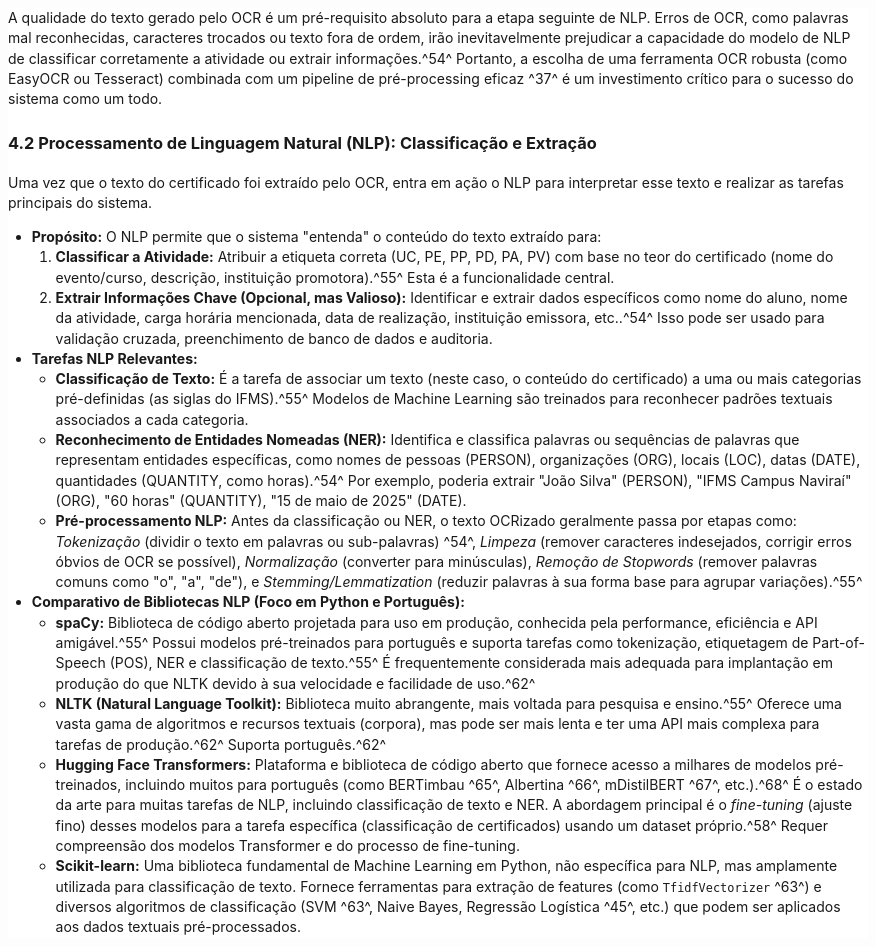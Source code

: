 A qualidade do texto gerado pelo OCR é um pré-requisito absoluto para a etapa seguinte de NLP. Erros de OCR, como palavras mal reconhecidas, caracteres trocados ou texto fora de ordem, irão inevitavelmente prejudicar a capacidade do modelo de NLP de classificar corretamente a atividade ou extrair informações.^54^ Portanto, a escolha de uma ferramenta OCR robusta (como EasyOCR ou Tesseract) combinada com um pipeline de pré-processing eficaz ^37^ é um investimento crítico para o sucesso do sistema como um todo.

### 4.2 Processamento de Linguagem Natural (NLP): Classificação e Extração

Uma vez que o texto do certificado foi extraído pelo OCR, entra em ação o NLP para interpretar esse texto e realizar as tarefas principais do sistema.

* **Propósito:** O NLP permite que o sistema "entenda" o conteúdo do texto extraído para:
  1. **Classificar a Atividade:** Atribuir a etiqueta correta (UC, PE, PP, PD, PA, PV) com base no teor do certificado (nome do evento/curso, descrição, instituição promotora).^55^ Esta é a funcionalidade central.
  2. **Extrair Informações Chave (Opcional, mas Valioso):** Identificar e extrair dados específicos como nome do aluno, nome da atividade, carga horária mencionada, data de realização, instituição emissora, etc..^54^ Isso pode ser usado para validação cruzada, preenchimento de banco de dados e auditoria.
* **Tarefas NLP Relevantes:**
  * **Classificação de Texto:** É a tarefa de associar um texto (neste caso, o conteúdo do certificado) a uma ou mais categorias pré-definidas (as siglas do IFMS).^55^ Modelos de Machine Learning são treinados para reconhecer padrões textuais associados a cada categoria.
  * **Reconhecimento de Entidades Nomeadas (NER):** Identifica e classifica palavras ou sequências de palavras que representam entidades específicas, como nomes de pessoas (PERSON), organizações (ORG), locais (LOC), datas (DATE), quantidades (QUANTITY, como horas).^54^ Por exemplo, poderia extrair "João Silva" (PERSON), "IFMS Campus Naviraí" (ORG), "60 horas" (QUANTITY), "15 de maio de 2025" (DATE).
  * **Pré-processamento NLP:** Antes da classificação ou NER, o texto OCRizado geralmente passa por etapas como: *Tokenização* (dividir o texto em palavras ou sub-palavras) ^54^, *Limpeza* (remover caracteres indesejados, corrigir erros óbvios de OCR se possível), *Normalização* (converter para minúsculas), *Remoção de Stopwords* (remover palavras comuns como "o", "a", "de"), e *Stemming/Lemmatization* (reduzir palavras à sua forma base para agrupar variações).^55^
* **Comparativo de Bibliotecas NLP (Foco em Python e Português):**
  * **spaCy:** Biblioteca de código aberto projetada para uso em produção, conhecida pela performance, eficiência e API amigável.^55^ Possui modelos pré-treinados para português e suporta tarefas como tokenização, etiquetagem de Part-of-Speech (POS), NER e classificação de texto.^55^ É frequentemente considerada mais adequada para implantação em produção do que NLTK devido à sua velocidade e facilidade de uso.^62^
  * **NLTK (Natural Language Toolkit):** Biblioteca muito abrangente, mais voltada para pesquisa e ensino.^55^ Oferece uma vasta gama de algoritmos e recursos textuais (corpora), mas pode ser mais lenta e ter uma API mais complexa para tarefas de produção.^62^ Suporta português.^62^
  * **Hugging Face Transformers:** Plataforma e biblioteca de código aberto que fornece acesso a milhares de modelos pré-treinados, incluindo muitos para português (como BERTimbau ^65^, Albertina ^66^, mDistilBERT ^67^, etc.).^68^ É o estado da arte para muitas tarefas de NLP, incluindo classificação de texto e NER. A abordagem principal é o *fine-tuning* (ajuste fino) desses modelos para a tarefa específica (classificação de certificados) usando um dataset próprio.^58^ Requer compreensão dos modelos Transformer e do processo de fine-tuning.
  * **Scikit-learn:** Uma biblioteca fundamental de Machine Learning em Python, não específica para NLP, mas amplamente utilizada para classificação de texto. Fornece ferramentas para extração de features (como `TfidfVectorizer` ^63^) e diversos algoritmos de classificação (SVM ^63^, Naive Bayes, Regressão Logística ^45^, etc.) que podem ser aplicados aos dados textuais pré-processados.
